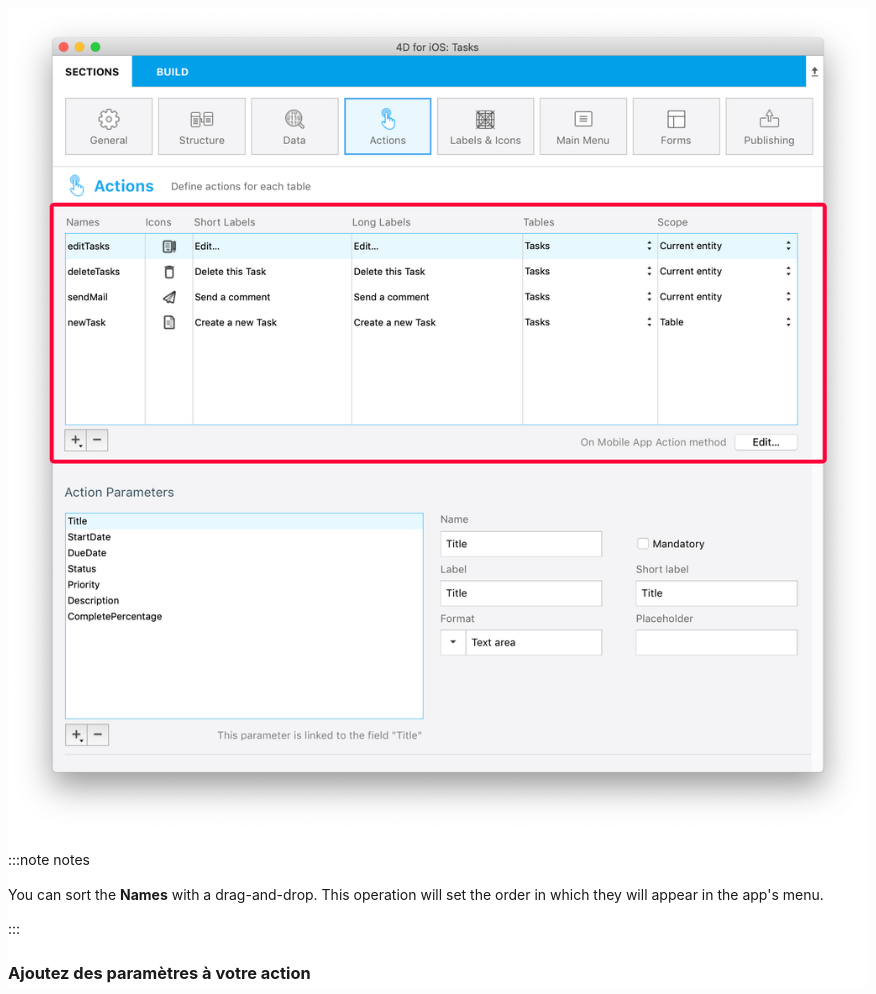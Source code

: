 ![Action section](img/Actions-section-4D-for-iOS.png)

:::note notes

You can sort the **Names** with a drag-and-drop. This operation will set the order in which they will appear in the app's menu.

:::

### Ajoutez des paramètres à votre action
